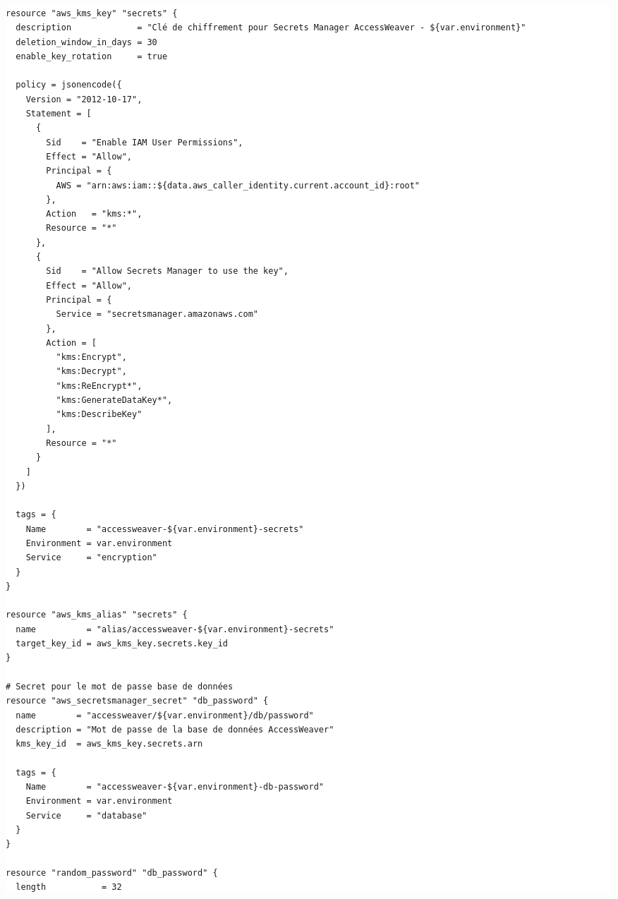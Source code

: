 ```hcl
resource "aws_kms_key" "secrets" {
  description             = "Clé de chiffrement pour Secrets Manager AccessWeaver - ${var.environment}"
  deletion_window_in_days = 30
  enable_key_rotation     = true
  
  policy = jsonencode({
    Version = "2012-10-17",
    Statement = [
      {
        Sid    = "Enable IAM User Permissions",
        Effect = "Allow",
        Principal = {
          AWS = "arn:aws:iam::${data.aws_caller_identity.current.account_id}:root"
        },
        Action   = "kms:*",
        Resource = "*"
      },
      {
        Sid    = "Allow Secrets Manager to use the key",
        Effect = "Allow",
        Principal = {
          Service = "secretsmanager.amazonaws.com"
        },
        Action = [
          "kms:Encrypt",
          "kms:Decrypt",
          "kms:ReEncrypt*",
          "kms:GenerateDataKey*",
          "kms:DescribeKey"
        ],
        Resource = "*"
      }
    ]
  })
  
  tags = {
    Name        = "accessweaver-${var.environment}-secrets"
    Environment = var.environment
    Service     = "encryption"
  }
}

resource "aws_kms_alias" "secrets" {
  name          = "alias/accessweaver-${var.environment}-secrets"
  target_key_id = aws_kms_key.secrets.key_id
}

# Secret pour le mot de passe base de données
resource "aws_secretsmanager_secret" "db_password" {
  name        = "accessweaver/${var.environment}/db/password"
  description = "Mot de passe de la base de données AccessWeaver"
  kms_key_id  = aws_kms_key.secrets.arn
  
  tags = {
    Name        = "accessweaver-${var.environment}-db-password"
    Environment = var.environment
    Service     = "database"
  }
}

resource "random_password" "db_password" {
  length           = 32
```